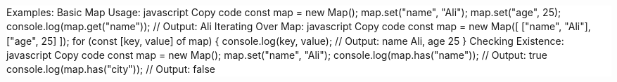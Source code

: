 Examples:
Basic Map Usage:
javascript
Copy code
const map = new Map();
map.set("name", "Ali");
map.set("age", 25);
console.log(map.get("name")); // Output: Ali
Iterating Over Map:
javascript
Copy code
const map = new Map([
    ["name", "Ali"],
    ["age", 25]
]);
for (const [key, value] of map) {
    console.log(key, value); // Output: name Ali, age 25
}
Checking Existence:
javascript
Copy code
const map = new Map();
map.set("name", "Ali");
console.log(map.has("name")); // Output: true
console.log(map.has("city")); // Output: false
